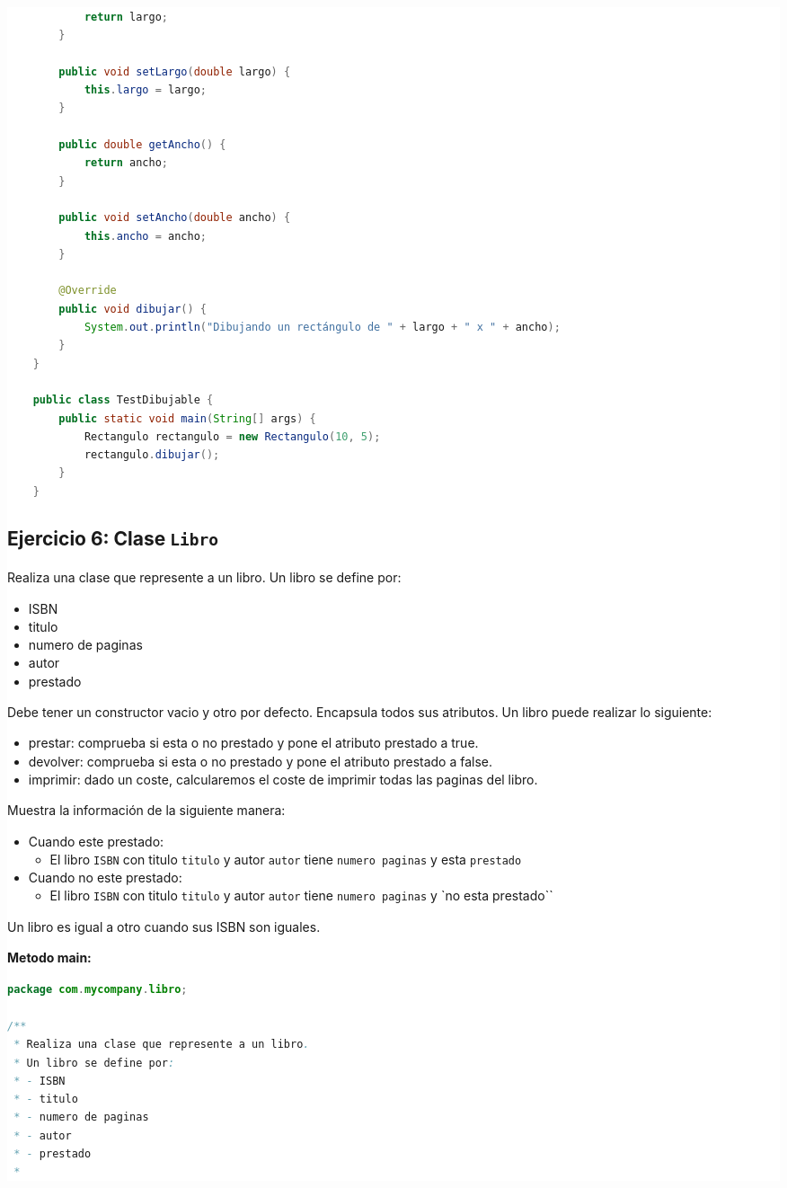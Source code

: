 ```java
            return largo;
        }
    
        public void setLargo(double largo) {
            this.largo = largo;
        }
    
        public double getAncho() {
            return ancho;
        }
    
        public void setAncho(double ancho) {
            this.ancho = ancho;
        }
    
        @Override
        public void dibujar() {
            System.out.println("Dibujando un rectángulo de " + largo + " x " + ancho);
        }
    }
    
    public class TestDibujable {
        public static void main(String[] args) {
            Rectangulo rectangulo = new Rectangulo(10, 5);
            rectangulo.dibujar();
        }
    }
```

Ejercicio 6: Clase `Libro` 
----------------------------------------------
Realiza una clase que represente a un libro. Un libro se define por:
- ISBN
- titulo
- numero de paginas
- autor
- prestado

Debe tener un constructor vacio y otro por defecto. Encapsula todos sus atributos. Un libro puede realizar lo siguiente:
- prestar: comprueba si esta o no prestado y pone el atributo prestado a true.
- devolver: comprueba si esta o no prestado y pone el atributo prestado a false.
- imprimir: dado un coste, calcularemos el coste de imprimir todas las paginas del libro.

Muestra la información de la siguiente manera:
- Cuando este prestado:
  - El libro `ISBN` con titulo `titulo` y autor `autor` tiene `numero paginas` y esta `prestado`
- Cuando no este prestado:
  - El libro `ISBN` con titulo `titulo` y autor `autor` tiene `numero paginas` y `no esta prestado``

Un libro es igual a otro cuando sus ISBN son iguales.

**Metodo main:**
```java
package com.mycompany.libro;

/**
 * Realiza una clase que represente a un libro.
 * Un libro se define por:
 * - ISBN
 * - titulo
 * - numero de paginas
 * - autor
 * - prestado
 * 
```